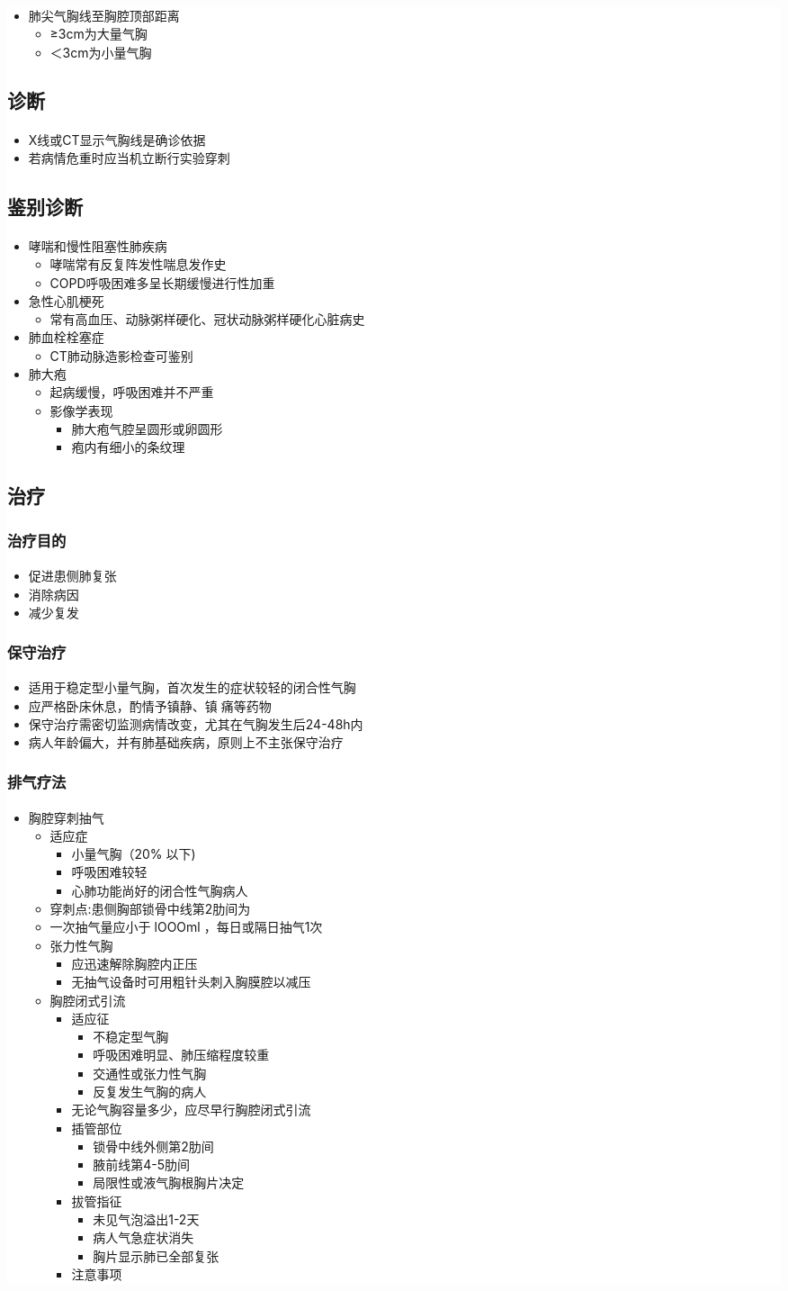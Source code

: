 - 肺尖气胸线至胸腔顶部距离
  - ≥3cm为大量气胸
  - ＜3cm为小量气胸
## 诊断
- X线或CT显示气胸线是确诊依据
- 若病情危重时应当机立断行实验穿刺
## 鉴别诊断
- 哮喘和慢性阻塞性肺疾病
  - 哮喘常有反复阵发性喘息发作史
  - COPD呼吸困难多呈长期缓慢进行性加重
- 急性心肌梗死
  - 常有高血压、动脉粥样硬化、冠状动脉粥样硬化心脏病史
- 肺血栓栓塞症
  - CT肺动脉造影检查可鉴别
- 肺大疱
  - 起病缓慢，呼吸困难并不严重
  - 影像学表现
    - 肺大疱气腔呈圆形或卵圆形
    - 疱内有细小的条纹理
## 治疗

### 治疗目的
  - 促进患侧肺复张 
  - 消除病因
  - 减少复发

### 保守治疗
  - 适用于稳定型小量气胸，首次发生的症状较轻的闭合性气胸
  - 应严格卧床休息，酌情予镇静、镇
痛等药物
  - 保守治疗需密切监测病情改变，尤其在气胸发生后24-48h内
  - 病人年龄偏大，并有肺基础疾病，原则上不主张保守治疗
### 排气疗法
- 胸腔穿刺抽气
  - 适应症
    - 小量气胸（20% 以下)
    - 呼吸困难较轻
    - 心肺功能尚好的闭合性气胸病人
  - 穿刺点:患侧胸部锁骨中线第2肋间为
  - 一次抽气量应小于 lOOOml ，每日或隔日抽气1次
  - 张力性气胸
    - 应迅速解除胸腔内正压
    - 无抽气设备时可用粗针头刺入胸膜腔以减压
  - 胸腔闭式引流
    - 适应征
      - 不稳定型气胸
      - 呼吸困难明显、肺压缩程度较重
      - 交通性或张力性气胸
      - 反复发生气胸的病人
    - 无论气胸容量多少，应尽早行胸腔闭式引流
    - 插管部位
      - 锁骨中线外侧第2肋间
      - 腋前线第4-5肋间
      - 局限性或液气胸根胸片决定
    - 拔管指征
      - 未见气泡溢出1-2天
      - 病人气急症状消失
      - 胸片显示肺已全部复张
    - 注意事项
